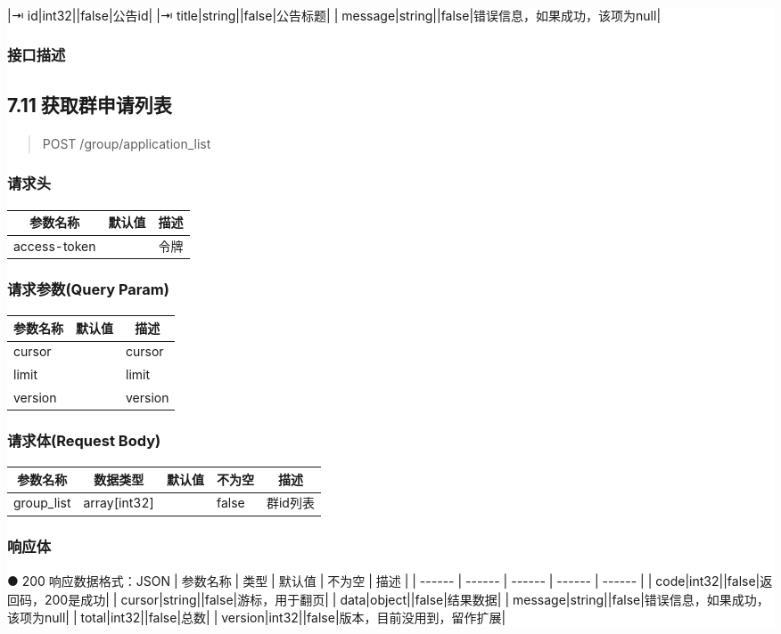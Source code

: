 |⇥ id|int32||false|公告id|
|⇥ title|string||false|公告标题|
| message|string||false|错误信息，如果成功，该项为null|


### 接口描述
> 




## 7.11 获取群申请列表

> POST  /group/application_list

### 请求头
| 参数名称 | 默认值 | 描述 |
| ------ | ------ | ------ |
|access-token||令牌||app_id||应用ID||group_id||仅当access-token为管理员token时，可以设置此字段，表示以此群ID的管理员身份来调用此接口||user_id||仅当access-token为管理员token时，可以设置此字段，表示以此用户ID的身份来调用此接口|

### 请求参数(Query Param)
| 参数名称 | 默认值 | 描述 |
| ------ | ------ | ------ |
|cursor||cursor|
|limit||limit|
|version||version|

### 请求体(Request Body)
| 参数名称 | 数据类型 | 默认值 | 不为空 | 描述 |
| ------ | ------ | ------ | ------ | ------ |
| group_list|array[int32]||false|群id列表|

### 响应体
● 200 响应数据格式：JSON
| 参数名称 | 类型 | 默认值 | 不为空 | 描述 |
| ------ | ------ | ------ | ------ | ------ |
| code|int32||false|返回码，200是成功|
| cursor|string||false|游标，用于翻页|
| data|object||false|结果数据|
| message|string||false|错误信息，如果成功，该项为null|
| total|int32||false|总数|
| version|int32||false|版本，目前没用到，留作扩展|
